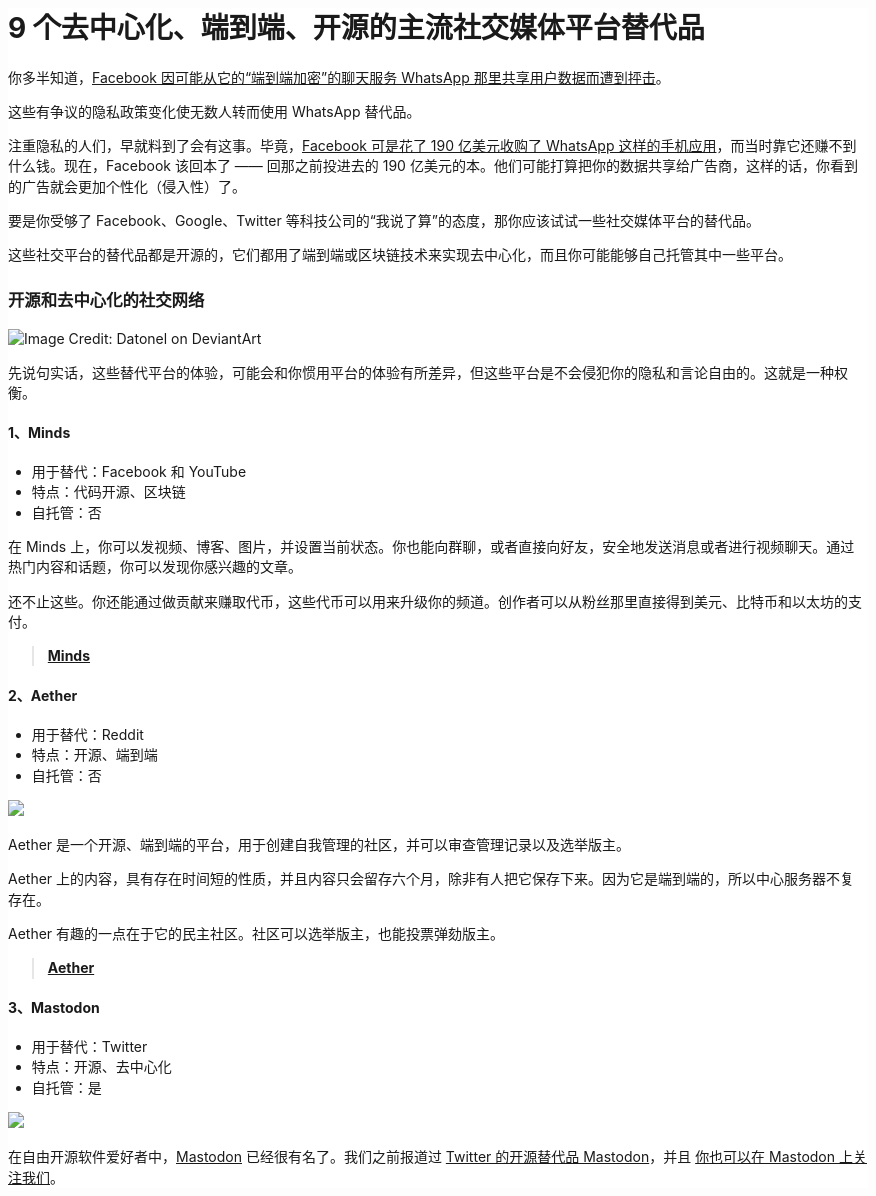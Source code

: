 [#]: collector: (lujun9972)
[#]: translator: (TravinDreek)
[#]: reviewer: (wxy)
[#]: publisher: ( )
[#]: url: ( )
[#]: subject: (9 Decentralized, P2P and Open Source Alternatives to Mainstream Social Media Platforms Like Twitter, Facebook, YouTube and Reddit)
[#]: via: (https://itsfoss.com/mainstream-social-media-alternaives/)
[#]: author: (Abhishek Prakash https://itsfoss.com/author/abhishek/)

9 个去中心化、端到端、开源的主流社交媒体平台替代品
======

你多半知道，[Facebook 因可能从它的“端到端加密”的聊天服务 WhatsApp 那里共享用户数据而遭到抨击][1]。

这些有争议的隐私政策变化使无数人转而使用 WhatsApp 替代品。

注重隐私的人们，早就料到了会有这事。毕竟，[Facebook 可是花了 190 亿美元收购了 WhatsApp 这样的手机应用][2]，而当时靠它还赚不到什么钱。现在，Facebook 该回本了 —— 回那之前投进去的 190 亿美元的本。他们可能打算把你的数据共享给广告商，这样的话，你看到的广告就会更加个性化（侵入性）了。

要是你受够了 Facebook、Google、Twitter 等科技公司的“我说了算”的态度，那你应该试试一些社交媒体平台的替代品。

这些社交平台的替代品都是开源的，它们都用了端到端或区块链技术来实现去中心化，而且你可能能够自己托管其中一些平台。

### 开源和去中心化的社交网络

![Image Credit: Datonel on DeviantArt][3]

先说句实话，这些替代平台的体验，可能会和你惯用平台的体验有所差异，但这些平台是不会侵犯你的隐私和言论自由的。这就是一种权衡。

#### 1、Minds

- 用于替代：Facebook 和 YouTube
- 特点：代码开源、区块链
- 自托管：否

在 Minds 上，你可以发视频、博客、图片，并设置当前状态。你也能向群聊，或者直接向好友，安全地发送消息或者进行视频聊天。通过热门内容和话题，你可以发现你感兴趣的文章。

还不止这些。你还能通过做贡献来赚取代币，这些代币可以用来升级你的频道。创作者可以从粉丝那里直接得到美元、比特币和以太坊的支付。

> **[Minds][4]**

#### 2、Aether

- 用于替代：Reddit
- 特点：开源、端到端
- 自托管：否

![][5]

Aether 是一个开源、端到端的平台，用于创建自我管理的社区，并可以审查管理记录以及选举版主。

Aether 上的内容，具有存在时间短的性质，并且内容只会留存六个月，除非有人把它保存下来。因为它是端到端的，所以中心服务器不复存在。

Aether 有趣的一点在于它的民主社区。社区可以选举版主，也能投票弹劾版主。

> **[Aether][6]**

#### 3、Mastodon

- 用于替代：Twitter
- 特点：开源、去中心化
- 自托管：是

![][7]

在自由开源软件爱好者中，[Mastodon][8] 已经很有名了。我们之前报道过 [Twitter 的开源替代品 Mastodon][9]，并且 [你也可以在 Mastodon 上关注我们][10]。


[a]: https://itsfoss.com/author/abhishek/
[b]: https://github.com/lujun9972
[1]: https://arstechnica.com/tech-policy/2021/01/whatsapp-users-must-share-their-data-with-facebook-or-stop-using-the-app/
[2]: https://money.cnn.com/2014/02/19/technology/social/facebook-whatsapp/index.html
[3]: https://i1.wp.com/itsfoss.com/wp-content/uploads/2021/01/1984-quote.png?resize=800%2C450&ssl=1
[4]: https://www.minds.com/
[5]: https://i2.wp.com/itsfoss.com/wp-content/uploads/2021/01/aether-reddit-alternative.png?resize=800%2C600&ssl=1
[6]: https://getaether.net
[7]: https://i0.wp.com/itsfoss.com/wp-content/uploads/2021/01/mastodon.png?resize=800%2C623&ssl=1
[8]: https://joinmastodon.org/
[9]: https://itsfoss.com/mastodon-open-source-alternative-twitter/
[10]: https://mastodon.social/@itsfoss
[11]: https://mastodon.social
[12]: https://i0.wp.com/itsfoss.com/wp-content/uploads/2020/04/lbry-interface.jpg?resize=800%2C420&ssl=1
[13]: https://lbry.org
[14]: https://itsfoss.com/lbry/
[15]: https://lbry.tv/$/invite/@itsfoss:0
[16]: https://i1.wp.com/itsfoss.com/wp-content/uploads/2021/01/karma-app.jpg?resize=800%2C431&ssl=1
[17]: https://eos.io
[18]: https://karmaapp.io
[19]: https://i0.wp.com/itsfoss.com/wp-content/uploads/2021/01/peertube-federation-multiplicity.jpg?resize=600%2C341&ssl=1
[20]: https://www.slashroot.in/what-bittorrent-protocol-and-how-does-bittorrent-protocol-work
[21]: https://joinpeertube.org
[22]: https://diasporafoundation.org
[23]: https://i0.wp.com/itsfoss.com/wp-content/uploads/2021/01/dtube.jpg?resize=800%2C516&ssl=1
[24]: https://d.tube
[25]: https://i2.wp.com/itsfoss.com/wp-content/uploads/2019/12/signal-shot.jpg?resize=800%2C565&ssl=1
[26]: https://itsfoss.com/signal-messaging-app/
[27]: https://www.britannica.com/biography/Elon-Musk
[28]: https://www.signal.org
[29]: https://mewe.com
[30]: https://www.voice.com
[31]: https://itsfoss.com/wp-content/uploads/2022/04/pixelfed-decentralized.jpg
[32]: https://pixelfed.org/
[33]: https://itsfoss.com/recommends/protonmail/
[34]: https://itsfoss.com/element/